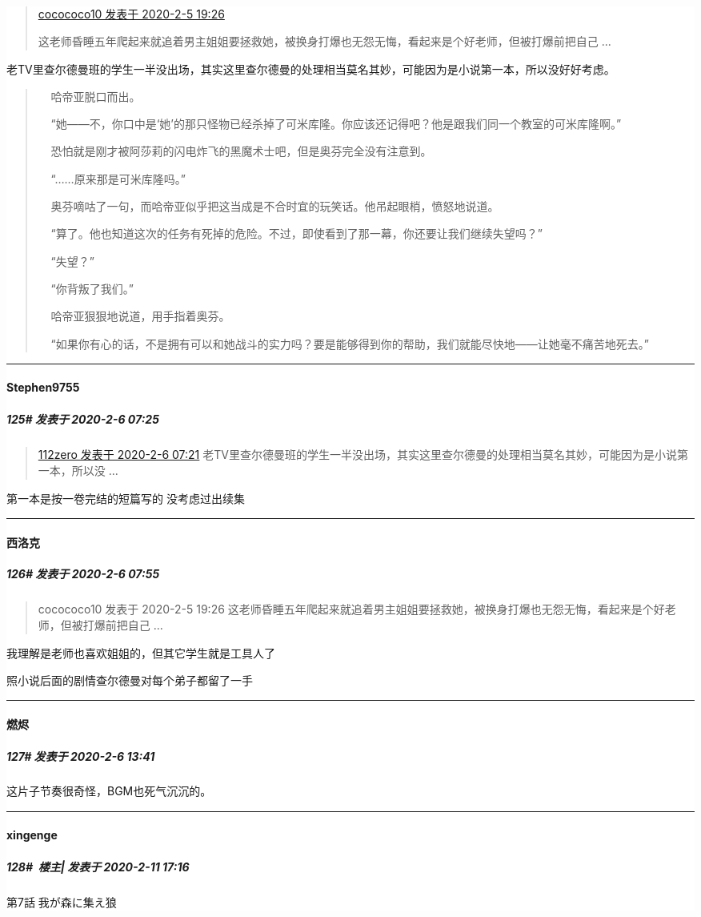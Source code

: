 <blockquote><a href="httphttps://bbs.saraba1st.com/2b/forum.php?mod=redirect&amp;goto=findpost&amp;pid=46335358&amp;ptid=1589993" target="_blank">cocococo10 发表于 2020-2-5 19:26</a>

这老师昏睡五年爬起来就追着男主姐姐要拯救她，被换身打爆也无怨无悔，看起来是个好老师，但被打爆前把自己 ...</blockquote>
老TV里查尔德曼班的学生一半没出场，其实这里查尔德曼的处理相当莫名其妙，可能因为是小说第一本，所以没好好考虑。 <blockquote>    哈帝亚脱口而出。

    “她——不，你口中是‘她’的那只怪物已经杀掉了可米库隆。你应该还记得吧？他是跟我们同一个教室的可米库隆啊。”

    恐怕就是刚才被阿莎莉的闪电炸飞的黑魔术士吧，但是奥芬完全没有注意到。

    “……原来那是可米库隆吗。”

    奥芬嘀咕了一句，而哈帝亚似乎把这当成是不合时宜的玩笑话。他吊起眼梢，愤怒地说道。

    “算了。他也知道这次的任务有死掉的危险。不过，即使看到了那一幕，你还要让我们继续失望吗？”

    “失望？”

    “你背叛了我们。”

    哈帝亚狠狠地说道，用手指着奥芬。

    “如果你有心的话，不是拥有可以和她战斗的实力吗？要是能够得到你的帮助，我们就能尽快地——让她毫不痛苦地死去。”</blockquote>

*****

####  Stephen9755  
##### 125#       发表于 2020-2-6 07:25

<blockquote><a href="httphttps://bbs.saraba1st.com/2b/forum.php?mod=redirect&amp;goto=findpost&amp;pid=46339171&amp;ptid=1589993" target="_blank">112zero 发表于 2020-2-6 07:21</a>
老TV里查尔德曼班的学生一半没出场，其实这里查尔德曼的处理相当莫名其妙，可能因为是小说第一本，所以没 ...</blockquote>
第一本是按一卷完结的短篇写的 没考虑过出续集 

*****

####  西洛克  
##### 126#       发表于 2020-2-6 07:55

<blockquote>cocococo10 发表于 2020-2-5 19:26
这老师昏睡五年爬起来就追着男主姐姐要拯救她，被换身打爆也无怨无悔，看起来是个好老师，但被打爆前把自己 ...</blockquote>
我理解是老师也喜欢姐姐的，但其它学生就是工具人了

照小说后面的剧情查尔德曼对每个弟子都留了一手

*****

####  燃烬  
##### 127#       发表于 2020-2-6 13:41

这片子节奏很奇怪，BGM也死气沉沉的。

*****

####  xingenge  
##### 128#         楼主| 发表于 2020-2-11 17:16

第7話 我が森に集え狼

